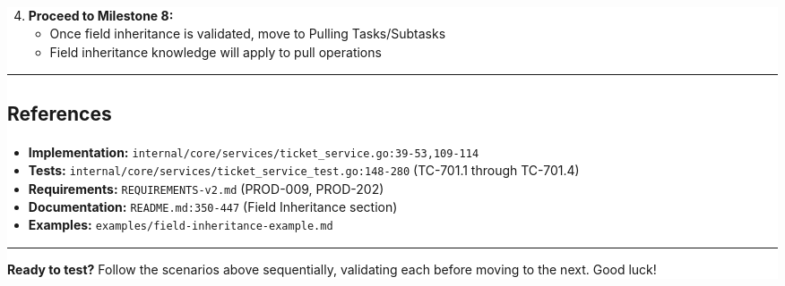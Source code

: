 4. **Proceed to Milestone 8:**
   - Once field inheritance is validated, move to Pulling Tasks/Subtasks
   - Field inheritance knowledge will apply to pull operations

---

## References

- **Implementation:** `internal/core/services/ticket_service.go:39-53,109-114`
- **Tests:** `internal/core/services/ticket_service_test.go:148-280` (TC-701.1 through TC-701.4)
- **Requirements:** `REQUIREMENTS-v2.md` (PROD-009, PROD-202)
- **Documentation:** `README.md:350-447` (Field Inheritance section)
- **Examples:** `examples/field-inheritance-example.md`

---

**Ready to test?** Follow the scenarios above sequentially, validating each before moving to the next. Good luck!
